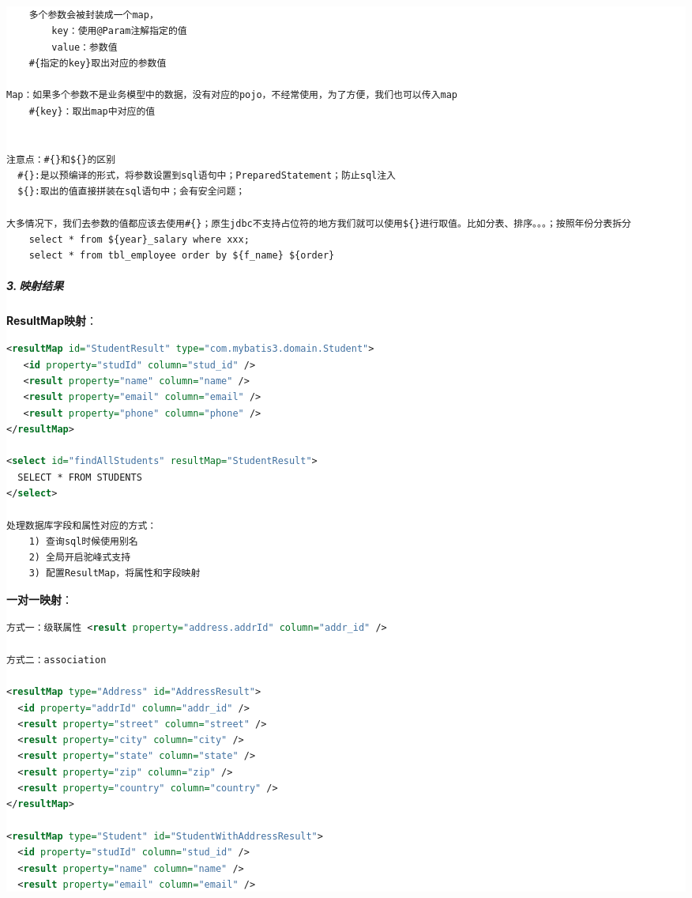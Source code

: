 ```xml
	多个参数会被封装成一个map，
		key：使用@Param注解指定的值
		value：参数值
	#{指定的key}取出对应的参数值

Map：如果多个参数不是业务模型中的数据，没有对应的pojo，不经常使用，为了方便，我们也可以传入map
	#{key}：取出map中对应的值


注意点：#{}和${}的区别
  #{}:是以预编译的形式，将参数设置到sql语句中；PreparedStatement；防止sql注入
  ${}:取出的值直接拼装在sql语句中；会有安全问题；

大多情况下，我们去参数的值都应该去使用#{}；原生jdbc不支持占位符的地方我们就可以使用${}进行取值。比如分表、排序。。。；按照年份分表拆分
	select * from ${year}_salary where xxx;
	select * from tbl_employee order by ${f_name} ${order}


```



##### 3. 映射结果

**ResultMap映射**：

```xml
<resultMap id="StudentResult" type="com.mybatis3.domain.Student">
   <id property="studId" column="stud_id" />
   <result property="name" column="name" />
   <result property="email" column="email" />
   <result property="phone" column="phone" />
</resultMap>

<select id="findAllStudents" resultMap="StudentResult">
  SELECT * FROM STUDENTS
</select>

处理数据库字段和属性对应的方式：
    1) 查询sql时候使用别名
    2) 全局开启驼峰式支持
    3) 配置ResultMap，将属性和字段映射

```



**一对一映射**：

```xml
方式一：级联属性 <result property="address.addrId" column="addr_id" />

方式二：association

<resultMap type="Address" id="AddressResult">
  <id property="addrId" column="addr_id" />
  <result property="street" column="street" />
  <result property="city" column="city" />
  <result property="state" column="state" />
  <result property="zip" column="zip" />
  <result property="country" column="country" />
</resultMap>

<resultMap type="Student" id="StudentWithAddressResult">
  <id property="studId" column="stud_id" />
  <result property="name" column="name" />
  <result property="email" column="email" />
```